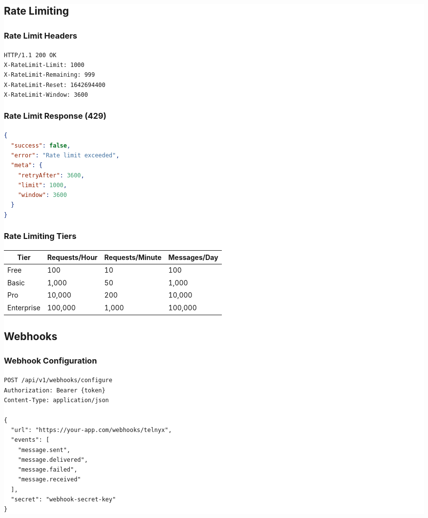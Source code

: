 ## Rate Limiting

### Rate Limit Headers
```http
HTTP/1.1 200 OK
X-RateLimit-Limit: 1000
X-RateLimit-Remaining: 999
X-RateLimit-Reset: 1642694400
X-RateLimit-Window: 3600
```

### Rate Limit Response (429)
```json
{
  "success": false,
  "error": "Rate limit exceeded",
  "meta": {
    "retryAfter": 3600,
    "limit": 1000,
    "window": 3600
  }
}
```

### Rate Limiting Tiers
| Tier | Requests/Hour | Requests/Minute | Messages/Day |
|------|---------------|-----------------|--------------|
| Free | 100 | 10 | 100 |
| Basic | 1,000 | 50 | 1,000 |
| Pro | 10,000 | 200 | 10,000 |
| Enterprise | 100,000 | 1,000 | 100,000 |

## Webhooks

### Webhook Configuration
```http
POST /api/v1/webhooks/configure
Authorization: Bearer {token}
Content-Type: application/json

{
  "url": "https://your-app.com/webhooks/telnyx",
  "events": [
    "message.sent",
    "message.delivered",
    "message.failed",
    "message.received"
  ],
  "secret": "webhook-secret-key"
}
```

